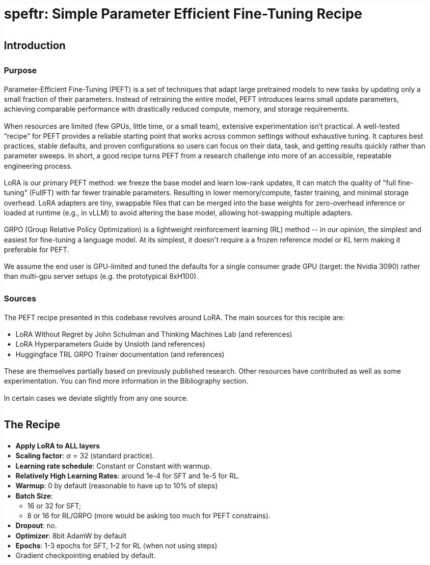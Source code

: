 # speftr: Simple Parameter Efficient Fine-Tuning Recipe

## Introduction

### Purpose
Parameter-Efficient Fine-Tuning (PEFT) is a set of techniques that adapt large 
pretrained models to new tasks by updating only a small fraction of their 
parameters. Instead of retraining the entire model, PEFT introduces learns 
small update parameters, achieving comparable performance with drastically 
reduced compute, memory, and storage requirements.

When resources are limited (few GPUs, little time, or a small team), 
extensive experimentation isn’t practical. A well-tested “recipe” for PEFT 
provides a reliable starting point that works across common settings without 
exhaustive tuning. It captures best practices, stable defaults, and proven 
configurations so users can focus on their data, task, and getting results 
quickly rather than parameter sweeps. In short, a good recipe turns PEFT from 
a research challenge into more of an accessible, repeatable engineering process.

LoRA is our primary PEFT method: we freeze the base model and learn low-rank 
updates, It can match the quality of "full fine-tuning" (FullFT) with far fewer 
trainable parameters. Resulting in lower memory/compute, faster training, and 
minimal storage overhead. LoRA adapters are tiny, swappable files that can be 
merged into the base weights for zero-overhead inference or loaded at runtime 
(e.g., in vLLM) to avoid altering the base model, allowing hot-swapping 
multiple adapters.

GRPO (Group Relative Policy Optimization) is a lightweight reinforcement 
learning (RL) method -- in our opinion, the simplest and easiest for 
fine-tuning a language model. At its simplest, it doesn't require a 
a frozen reference model or KL term making it preferable for PEFT.

We assume the end user is GPU-limited and tuned the defaults for
a single consumer grade GPU (target: the Nvidia 3090) rather than
multi-gpu server setups (e.g. the prototypical 8xH100).

### Sources
The PEFT recipe presented in this codebase revolves around LoRA. 
The main sources for this reciple are:

- LoRA Without Regret by John Schulman and Thinking Machines Lab (and references)
- LoRA Hyperparameters Guide by Unsloth (and references)
- Huggingface TRL GRPO Trainer documentation (and references)

These are themselves partially based on previously published research. 
Other resources have contributed as well as some experimentation.
You can find more information in the Bibliography section.

In certain cases we deviate slightly from any one source.

## The Recipe
- **Apply LoRA to ALL layers**
- **Scaling factor**: $\alpha = 32$ (standard practice).
- **Learning rate schedule**: Constant or Constant with warmup.
- **Relatively High Learning Rates**: around 1e-4 for SFT and 1e-5 for RL.
- **Warmup**: 0 by default (reasonable to have up to 10% of steps)
- **Batch Size**:
  - 16 or 32 for SFT;
  - 8 or 16 for RL/GRPO (more would be asking too much for PEFT constrains).
- **Dropout**: no.
- **Optimizer**: 8bit AdamW by default
- **Epochs**: 1-3 epochs for SFT, 1-2 for RL (when not using steps) 
- Gradient checkpointing enabled by default.